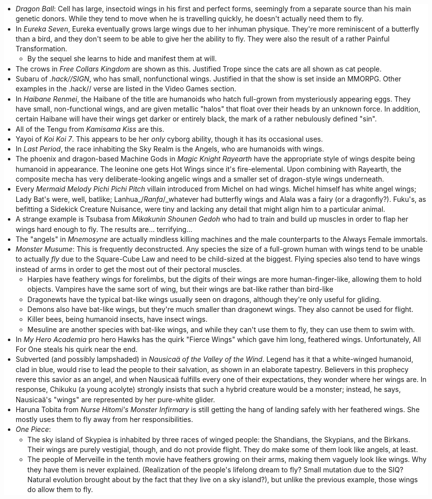 -   _Dragon Ball_: Cell has large, insectoid wings in his first and perfect forms, seemingly from a separate source than his main genetic donors. While they tend to move when he is travelling quickly, he doesn't actually need them to fly.
-   In _Eureka Seven_, Eureka eventually grows large wings due to her inhuman physique. They're more reminiscent of a butterfly than a bird, and they don't seem to be able to give her the ability to fly. They were also the result of a rather Painful Transformation.
    -   By the sequel she learns to hide and manifest them at will.
-   The crows in _Free Collars Kingdom_ are shown as this. Justified Trope since the cats are all shown as cat people.
-   Subaru of _.hack//SIGN_, who has small, nonfunctional wings. Justified in that the show is set inside an MMORPG. Other examples in the .hack// verse are listed in the Video Games section.
-   In _Haibane Renmei_, the Haibane of the title are humanoids who hatch full-grown from mysteriously appearing eggs. They have small, non-functional wings, and are given metallic "halos" that float over their heads by an unknown force. In addition, certain Haibane will have their wings get darker or entirely black, the mark of a rather nebulously defined "sin".
-   All of the Tengu from _Kamisama Kiss_ are this.
-   Yayoi of _Koi Koi 7_. This appears to be her _only_ cyborg ability, though it has its occasional uses.
-   In _Last Period_, the race inhabiting the Sky Realm is the Angels, who are humanoids with wings.
-   The phoenix and dragon-based Machine Gods in _Magic Knight Rayearth_ have the appropriate style of wings despite being humanoid in appearance. The leonine one gets Hot Wings since it's fire-elemental. Upon combining with Rayearth, the composite mecha has very deliberate-looking angelic wings and a smaller set of dragon-style wings underneath.
-   Every _Mermaid Melody Pichi Pichi Pitch_ villain introduced from Michel on had wings. Michel himself has white angel wings; Lady Bat's were, well, batlike; Lanhua_/_Ranfa_/_whatever had butterfly wings and Alala was a fairy (or a dragonfly?). Fuku's, as befitting a Sidekick Creature Nuisance, were tiny and lacking any detail that might align him to a particular animal.
-   A strange example is Tsubasa from _Mikakunin Shounen Gedoh_ who had to train and build up muscles in order to flap her wings hard enough to fly. The results are... terrifying...
-   The "angels" in _Mnemosyne_ are actually mindless killing machines and the male counterparts to the Always Female immortals.
-   _Monster Musume_: This is frequently deconstructed. Any species the size of a full-grown human with wings tend to be unable to actually _fly_ due to the Square-Cube Law and need to be child-sized at the biggest. Flying species also tend to have wings instead of arms in order to get the most out of their pectoral muscles.
    -   Harpies have feathery wings for forelimbs, but the digits of their wings are more human-finger-like, allowing them to hold objects. Vampires have the same sort of wing, but their wings are bat-like rather than bird-like
    -   Dragonewts have the typical bat-like wings usually seen on dragons, although they're only useful for gliding.
    -   Demons also have bat-like wings, but they're much smaller than dragonewt wings. They also cannot be used for flight.
    -   Killer bees, being humanoid insects, have insect wings.
    -   Mesuline are another species with bat-like wings, and while they can't use them to fly, they can use them to swim with.
-   In _My Hero Academia_ pro hero Hawks has the quirk "Fierce Wings" which gave him long, feathered wings. Unfortunately, All For One steals his quirk near the end.
-   Subverted (and possibly lampshaded) in _Nausicaä of the Valley of the Wind_. Legend has it that a white-winged humanoid, clad in blue, would rise to lead the people to their salvation, as shown in an elaborate tapestry. Believers in this prophecy revere this savior as an angel, and when Nausicaä fulfills every one of their expectations, they wonder where her wings are. In response, Chikuku (a young acolyte) strongly insists that such a hybrid creature would be a monster; instead, he says, Nausicaä's "wings" are represented by her pure-white glider.
-   Haruna Tobita from _Nurse Hitomi's Monster Infirmary_ is still getting the hang of landing safely with her feathered wings. She mostly uses them to fly away from her responsibilities.
-   _One Piece_:
    -   The sky island of Skypiea is inhabited by three races of winged people: the Shandians, the Skypians, and the Birkans. Their wings are purely vestigial, though, and do not provide flight. They do make some of them look like angels, at least.
    -   The people of Merveille in the tenth movie have feathers growing on their arms, making them vaguely look like wings. Why they have them is never explained. (Realization of the people's lifelong dream to fly? Small mutation due to the SIQ? Natural evolution brought about by the fact that they live on a sky island?), but unlike the previous example, those wings do allow them to fly.